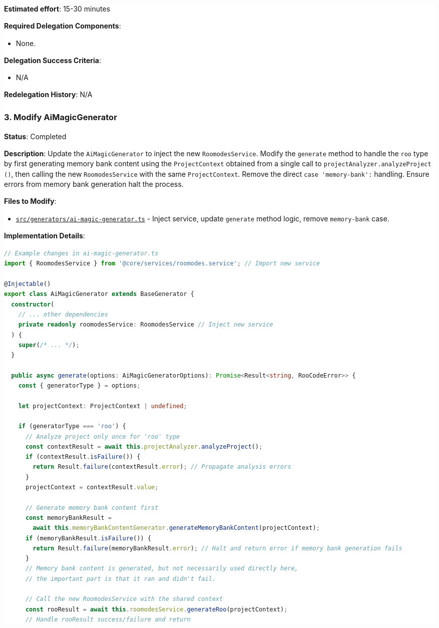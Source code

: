 **Estimated effort**: 15-30 minutes

**Required Delegation Components**:

- None.

**Delegation Success Criteria**:

- N/A

**Redelegation History**: N/A

### 3. Modify AiMagicGenerator

**Status**: Completed

**Description**: Update the `AiMagicGenerator` to inject the new `RoomodesService`. Modify the `generate` method to handle the `roo` type by first generating memory bank content using the `ProjectContext` obtained from a single call to `projectAnalyzer.analyzeProject()`, then calling the new `RoomodesService` with the same `ProjectContext`. Remove the direct `case 'memory-bank':` handling. Ensure errors from memory bank generation halt the process.

**Files to Modify**:

- [`src/generators/ai-magic-generator.ts`](src/generators/ai-magic-generator.ts) - Inject service, update `generate` method logic, remove `memory-bank` case.

**Implementation Details**:

```typescript
// Example changes in ai-magic-generator.ts
import { RoomodesService } from '@core/services/roomodes.service'; // Import new service

@Injectable()
export class AiMagicGenerator extends BaseGenerator {
  constructor(
    // ... other dependencies
    private readonly roomodesService: RoomodesService // Inject new service
  ) {
    super(/* ... */);
  }

  public async generate(options: AiMagicGeneratorOptions): Promise<Result<string, RooCodeError>> {
    const { generatorType } = options;

    let projectContext: ProjectContext | undefined;

    if (generatorType === 'roo') {
      // Analyze project only once for 'roo' type
      const contextResult = await this.projectAnalyzer.analyzeProject();
      if (contextResult.isFailure()) {
        return Result.failure(contextResult.error); // Propagate analysis errors
      }
      projectContext = contextResult.value;

      // Generate memory bank content first
      const memoryBankResult =
        await this.memoryBankContentGenerator.generateMemoryBankContent(projectContext);
      if (memoryBankResult.isFailure()) {
        return Result.failure(memoryBankResult.error); // Halt and return error if memory bank generation fails
      }
      // Memory bank content is generated, but not necessarily used directly here,
      // the important part is that it ran and didn't fail.

      // Call the new RoomodesService with the shared context
      const rooResult = await this.roomodesService.generateRoo(projectContext);
      // Handle rooResult success/failure and return
```